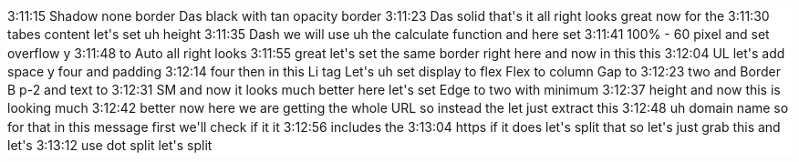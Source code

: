 3:11:15
Shadow none border Das black with tan opacity border
3:11:23
Das solid that's it all right looks great now for the
3:11:30
tabes content let's set uh height
3:11:35
Dash we will use uh the calculate function and here set
3:11:41
100% - 60 pixel and set overflow y
3:11:48
to Auto all right looks
3:11:55
great let's set the same border right here and now in this this
3:12:04
UL let's add space y four and padding
3:12:14
four then in this Li tag Let's uh set display to flex Flex to column Gap to
3:12:23
two and Border B p-2 and text to
3:12:31
SM and now it looks much better here let's set Edge to two with minimum
3:12:37
height and now this is looking much
3:12:42
better now here we are getting the whole URL so instead the let just extract this
3:12:48
uh domain name so for that in this message first we'll check if it it
3:12:56
includes the
3:13:04
https if it does let's split that so let's just grab this and let's
3:13:12
use dot split let's split

